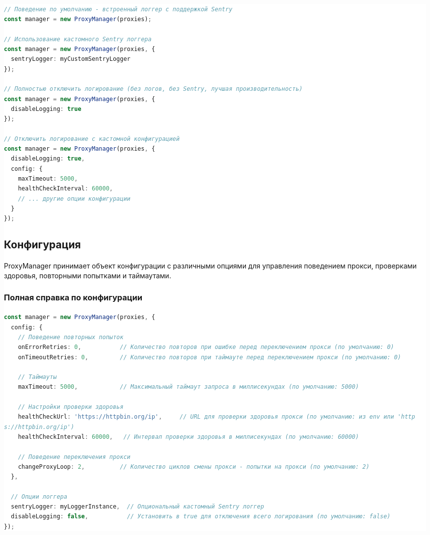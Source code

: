 ```typescript
// Поведение по умолчанию - встроенный логгер с поддержкой Sentry
const manager = new ProxyManager(proxies);

// Использование кастомного Sentry логгера
const manager = new ProxyManager(proxies, {
  sentryLogger: myCustomSentryLogger
});

// Полностью отключить логирование (без логов, без Sentry, лучшая производительность)
const manager = new ProxyManager(proxies, {
  disableLogging: true
});

// Отключить логирование с кастомной конфигурацией
const manager = new ProxyManager(proxies, {
  disableLogging: true,
  config: {
    maxTimeout: 5000,
    healthCheckInterval: 60000,
    // ... другие опции конфигурации
  }
});
```

## Конфигурация

ProxyManager принимает объект конфигурации с различными опциями для управления поведением прокси, проверками здоровья, повторными попытками и таймаутами.

### Полная справка по конфигурации

```typescript
const manager = new ProxyManager(proxies, {
  config: {
    // Поведение повторных попыток
    onErrorRetries: 0,           // Количество повторов при ошибке перед переключением прокси (по умолчанию: 0)
    onTimeoutRetries: 0,         // Количество повторов при таймауте перед переключением прокси (по умолчанию: 0)
    
    // Таймауты
    maxTimeout: 5000,            // Максимальный таймаут запроса в миллисекундах (по умолчанию: 5000)
    
    // Настройки проверки здоровья
    healthCheckUrl: 'https://httpbin.org/ip',     // URL для проверки здоровья прокси (по умолчанию: из env или 'https://httpbin.org/ip')
    healthCheckInterval: 60000,   // Интервал проверки здоровья в миллисекундах (по умолчанию: 60000)
    
    // Поведение переключения прокси
    changeProxyLoop: 2,          // Количество циклов смены прокси - попытки на прокси (по умолчанию: 2)
  },
  
  // Опции логгера
  sentryLogger: myLoggerInstance,  // Опциональный кастомный Sentry логгер
  disableLogging: false,           // Установить в true для отключения всего логирования (по умолчанию: false)
});
```

